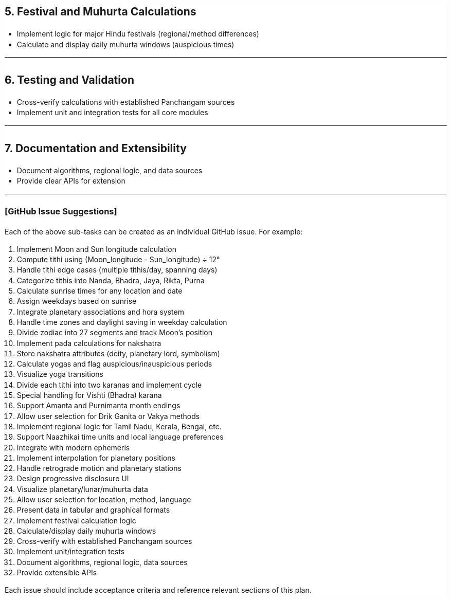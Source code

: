 
## 5. Festival and Muhurta Calculations

- Implement logic for major Hindu festivals (regional/method differences)
- Calculate and display daily muhurta windows (auspicious times)

---

## 6. Testing and Validation

- Cross-verify calculations with established Panchangam sources
- Implement unit and integration tests for all core modules

---

## 7. Documentation and Extensibility

- Document algorithms, regional logic, and data sources
- Provide clear APIs for extension

---

### [GitHub Issue Suggestions]

Each of the above sub-tasks can be created as an individual GitHub issue. For example:

1. Implement Moon and Sun longitude calculation
2. Compute tithi using (Moon_longitude - Sun_longitude) ÷ 12°
3. Handle tithi edge cases (multiple tithis/day, spanning days)
4. Categorize tithis into Nanda, Bhadra, Jaya, Rikta, Purna
5. Calculate sunrise times for any location and date
6. Assign weekdays based on sunrise
7. Integrate planetary associations and hora system
8. Handle time zones and daylight saving in weekday calculation
9. Divide zodiac into 27 segments and track Moon’s position
10. Implement pada calculations for nakshatra
11. Store nakshatra attributes (deity, planetary lord, symbolism)
12. Calculate yogas and flag auspicious/inauspicious periods
13. Visualize yoga transitions
14. Divide each tithi into two karanas and implement cycle
15. Special handling for Vishti (Bhadra) karana
16. Support Amanta and Purnimanta month endings
17. Allow user selection for Drik Ganita or Vakya methods
18. Implement regional logic for Tamil Nadu, Kerala, Bengal, etc.
19. Support Naazhikai time units and local language preferences
20. Integrate with modern ephemeris
21. Implement interpolation for planetary positions
22. Handle retrograde motion and planetary stations
23. Design progressive disclosure UI
24. Visualize planetary/lunar/muhurta data
25. Allow user selection for location, method, language
26. Present data in tabular and graphical formats
27. Implement festival calculation logic
28. Calculate/display daily muhurta windows
29. Cross-verify with established Panchangam sources
30. Implement unit/integration tests
31. Document algorithms, regional logic, data sources
32. Provide extensible APIs

Each issue should include acceptance criteria and reference relevant sections of this plan.
